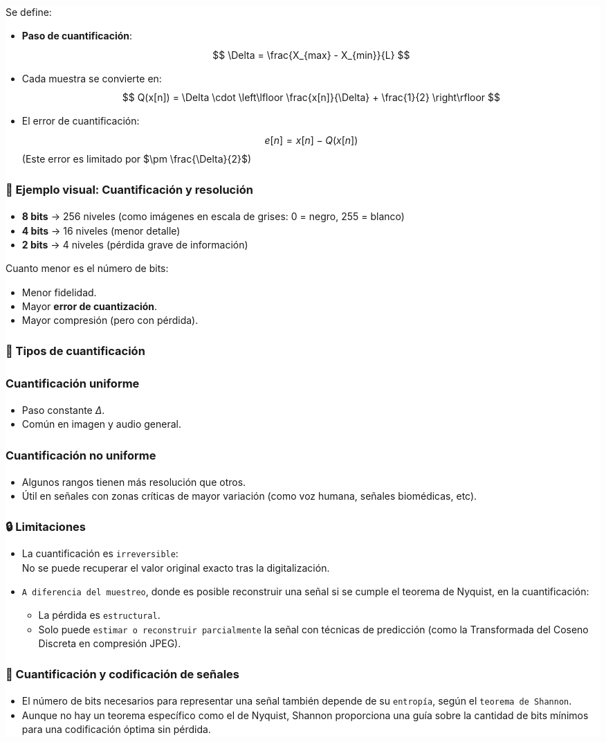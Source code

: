 Se define:

- **Paso de cuantificación**:  
  $$
  \Delta = \frac{X_{max} - X_{min}}{L}
  $$

- Cada muestra se convierte en:  
  $$
  Q(x[n]) = \Delta \cdot \left\lfloor \frac{x[n]}{\Delta} + \frac{1}{2} \right\rfloor
  $$

- El error de cuantificación:  
  $$
  e[n] = x[n] - Q(x[n])
  $$
  (Este error es limitado por $\pm \frac{\Delta}{2}$)

### 🎨 Ejemplo visual: Cuantificación y resolución

- **8 bits** → 256 niveles (como imágenes en escala de grises: 0 = negro, 255 = blanco)
- **4 bits** → 16 niveles (menor detalle)
- **2 bits** → 4 niveles (pérdida grave de información)

Cuanto menor es el número de bits:
- Menor fidelidad.
- Mayor **error de cuantización**.
- Mayor compresión (pero con pérdida).

### 🧬 Tipos de cuantificación

### Cuantificación uniforme
- Paso constante $\Delta$.
- Común en imagen y audio general.

### Cuantificación no uniforme
- Algunos rangos tienen más resolución que otros.
- Útil en señales con zonas críticas de mayor variación (como voz humana, señales biomédicas, etc).

### 🔒 Limitaciones

- La cuantificación es ``irreversible``:  
  No se puede recuperar el valor original exacto tras la digitalización.

- ``A diferencia del muestreo``, donde es posible reconstruir una señal si se cumple el teorema de Nyquist, en la cuantificación:
  - La pérdida es ``estructural``.
  - Solo puede ``estimar o reconstruir parcialmente`` la señal con técnicas de predicción (como la Transformada del Coseno Discreta en compresión JPEG).

### 🔗 Cuantificación y codificación de señales

- El número de bits necesarios para representar una señal también depende de su ``entropía``, según el ``teorema de Shannon``.
- Aunque no hay un teorema específico como el de Nyquist, Shannon proporciona una guía sobre la cantidad de bits mínimos para una codificación óptima sin pérdida.
